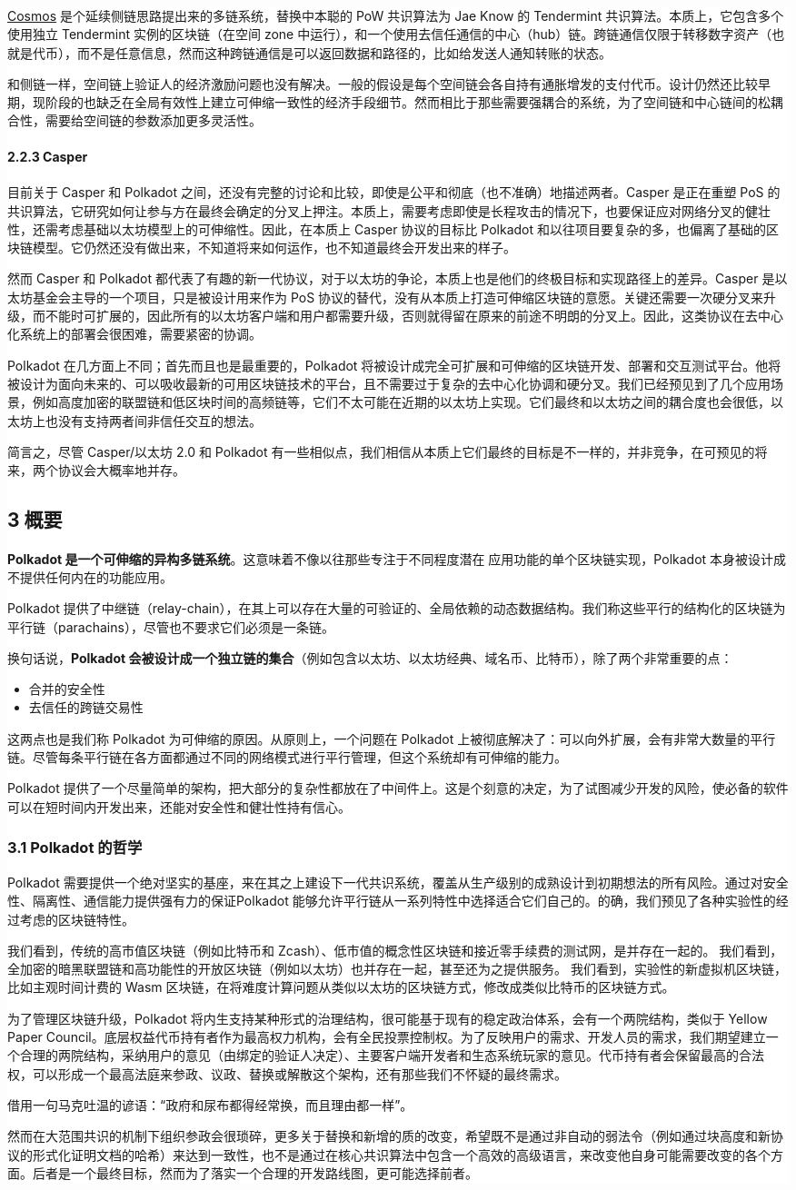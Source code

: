 [Cosmos](https://learnblockchain.cn/2019/05/21/what-is-cosmos/) 是个延续侧链思路提出来的多链系统，替换中本聪的 PoW 共识算法为 Jae Know 的 Tendermint 共识算法。本质上，它包含多个使用独立 Tendermint 实例的区块链（在空间 zone 中运行），和一个使用去信任通信的中心（hub）链。跨链通信仅限于转移数字资产（也就是代币），而不是任意信息，然而这种跨链通信是可以返回数据和路径的，比如给发送人通知转账的状态。

和侧链一样，空间链上验证人的经济激励问题也没有解决。一般的假设是每个空间链会各自持有通胀增发的支付代币。设计仍然还比较早期，现阶段的也缺乏在全局有效性上建立可伸缩一致性的经济手段细节。然而相比于那些需要强耦合的系统，为了空间链和中心链间的松耦合性，需要给空间链的参数添加更多灵活性。

#### 2.2.3 Casper
 
目前关于 Casper 和 Polkadot 之间，还没有完整的讨论和比较，即使是公平和彻底（也不准确）地描述两者。Casper 是正在重塑 PoS 的共识算法，它研究如何让参与方在最终会确定的分叉上押注。本质上，需要考虑即使是长程攻击的情况下，也要保证应对网络分叉的健壮性，还需考虑基础以太坊模型上的可伸缩性。因此，在本质上 Casper 协议的目标比 Polkadot 和以往项目要复杂的多，也偏离了基础的区块链模型。它仍然还没有做出来，不知道将来如何运作，也不知道最终会开发出来的样子。

然而 Casper 和 Polkadot 都代表了有趣的新一代协议，对于以太坊的争论，本质上也是他们的终极目标和实现路径上的差异。Casper 是以太坊基金会主导的一个项目，只是被设计用来作为 PoS 协议的替代，没有从本质上打造可伸缩区块链的意愿。关键还需要一次硬分叉来升级，而不能时可扩展的，因此所有的以太坊客户端和用户都需要升级，否则就得留在原来的前途不明朗的分叉上。因此，这类协议在去中心化系统上的部署会很困难，需要紧密的协调。

Polkadot 在几方面上不同；首先而且也是最重要的，Polkadot 将被设计成完全可扩展和可伸缩的区块链开发、部署和交互测试平台。他将被设计为面向未来的、可以吸收最新的可用区块链技术的平台，且不需要过于复杂的去中心化协调和硬分叉。我们已经预见到了几个应用场景，例如高度加密的联盟链和低区块时间的高频链等，它们不太可能在近期的以太坊上实现。它们最终和以太坊之间的耦合度也会很低，以太坊上也没有支持两者间非信任交互的想法。

简言之，尽管 Casper/以太坊 2.0 和 Polkadot 有一些相似点，我们相信从本质上它们最终的目标是不一样的，并非竞争，在可预见的将来，两个协议会大概率地并存。

## 3 概要

**Polkadot 是一个可伸缩的异构多链系统**。这意味着不像以往那些专注于不同程度潜在
应用功能的单个区块链实现，Polkadot 本身被设计成不提供任何内在的功能应用。

Polkadot 提供了中继链（relay-chain），在其上可以存在大量的可验证的、全局依赖的动态数据结构。我们称这些平行的结构化的区块链为平行链（parachains），尽管也不要求它们必须是一条链。

换句话说，**Polkadot 会被设计成一个独立链的集合**（例如包含以太坊、以太坊经典、域名币、比特币），除了两个非常重要的点：

 * 合并的安全性
 * 去信任的跨链交易性
 
这两点也是我们称 Polkadot 为可伸缩的原因。从原则上，一个问题在 Polkadot 上被彻底解决了：可以向外扩展，会有非常大数量的平行链。尽管每条平行链在各方面都通过不同的网络模式进行平行管理，但这个系统却有可伸缩的能力。

Polkadot 提供了一个尽量简单的架构，把大部分的复杂性都放在了中间件上。这是个刻意的决定，为了试图减少开发的风险，使必备的软件可以在短时间内开发出来，还能对安全性和健壮性持有信心。

### 3.1 Polkadot 的哲学

Polkadot 需要提供一个绝对坚实的基座，来在其之上建设下一代共识系统，覆盖从生产级别的成熟设计到初期想法的所有风险。通过对安全性、隔离性、通信能力提供强有力的保证Polkadot 能够允许平行链从一系列特性中选择适合它们自己的。的确，我们预见了各种实验性的经过考虑的区块链特性。

我们看到，传统的高市值区块链（例如比特币和 Zcash）、低市值的概念性区块链和接近零手续费的测试网，是并存在一起的。
我们看到，全加密的暗黑联盟链和高功能性的开放区块链（例如以太坊）也并存在一起，甚至还为之提供服务。
我们看到，实验性的新虚拟机区块链，比如主观时间计费的 Wasm 区块链，在将难度计算问题从类似以太坊的区块链方式，修改成类似比特币的区块链方式。

为了管理区块链升级，Polkadot 将内生支持某种形式的治理结构，很可能基于现有的稳定政治体系，会有一个两院结构，类似于 Yellow Paper Council。底层权益代币持有者作为最高权力机构，会有全民投票控制权。为了反映用户的需求、开发人员的需求，我们期望建立一个合理的两院结构，采纳用户的意见（由绑定的验证人决定）、主要客户端开发者和生态系统玩家的意见。代币持有者会保留最高的合法权，可以形成一个最高法庭来参政、议政、替换或解散这个架构，还有那些我们不怀疑的最终需求。

借用一句马克吐温的谚语：“政府和尿布都得经常换，而且理由都一样”。

然而在大范围共识的机制下组织参政会很琐碎，更多关于替换和新增的质的改变，希望既不是通过非自动的弱法令（例如通过块高度和新协议的形式化证明文档的哈希）来达到一致性，也不是通过在核心共识算法中包含一个高效的高级语言，来改变他自身可能需要改变的各个方面。后者是一个最终目标，然而为了落实一个合理的开发路线图，更可能选择前者。
